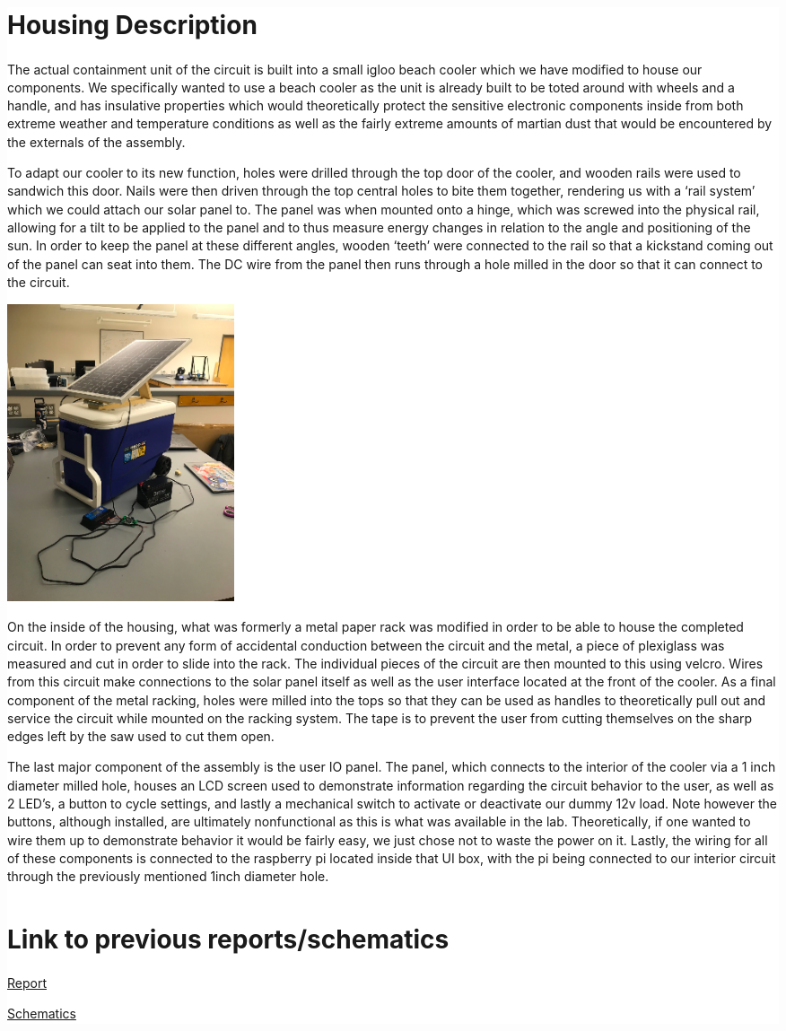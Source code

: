 # Housing Description

The actual containment unit of the circuit is built into a small igloo beach cooler which we have modified to house our components. We specifically wanted to use a beach cooler as the unit is already built to be toted around with wheels and a handle, and has insulative properties which would theoretically protect the sensitive electronic components inside from both extreme weather and temperature conditions as well as the fairly extreme amounts of martian dust that would be encountered by the externals of the assembly.

To adapt our cooler to its new function, holes were drilled through the top door of the cooler, and wooden rails were used to sandwich this door. Nails were then driven through the top central holes to bite them together, rendering us with a ‘rail system’ which we could attach our solar panel to. The panel was when mounted onto a hinge, which was screwed into the physical rail, allowing for a tilt to be applied to the panel and to thus measure energy changes in relation to the angle and positioning of the sun. In order to keep the panel at these different angles, wooden ‘teeth’ were connected to the rail so that a kickstand coming out of the panel can seat into them. The DC wire from the panel then runs through a hole milled in the door so that it can connect to the circuit.

![Cooler](/images/hardwaremount4.png)

On the inside of the housing, what was formerly a metal paper rack was modified in order to be able to house the completed circuit. In order to prevent any form of accidental conduction between the circuit and the metal, a piece of plexiglass was measured and cut in order to slide into the rack. The individual pieces of the circuit are then mounted to this using velcro. Wires from this circuit make connections to the solar panel itself as well as the user interface located at the front of the cooler. As a final component of the metal racking, holes were milled into the tops so that they can be used as handles to theoretically pull out and service the circuit while mounted on the racking system. The tape is to prevent the user from cutting themselves on the sharp edges left by the saw used to cut them open.

The last major component of the assembly is the user IO panel. The panel, which connects to the interior of the cooler via a 1 inch diameter milled hole, houses an LCD screen used to demonstrate information regarding the circuit behavior to the user, as well as 2 LED’s, a button to cycle settings, and lastly a mechanical switch to activate or deactivate our dummy 12v load. Note however the buttons, although installed, are ultimately nonfunctional as this is what was available in the lab. Theoretically, if one wanted to wire them up to demonstrate behavior it would be fairly easy, we just chose not to waste the power on it. Lastly, the wiring for all of these components is connected to the raspberry pi located inside that UI box, with the pi being connected to our interior circuit through the previously mentioned 1inch diameter hole.

# Link to previous reports/schematics

[Report](https://drive.google.com/drive/u/0/folders/1YijAnvr2Zh0ikesHU6oRpiSN5gA1yLHr)

[Schematics](https://drive.google.com/drive/u/0/folders/1MbMLkK_mghM-KRiB8btelP3bfiWxhIgW)

